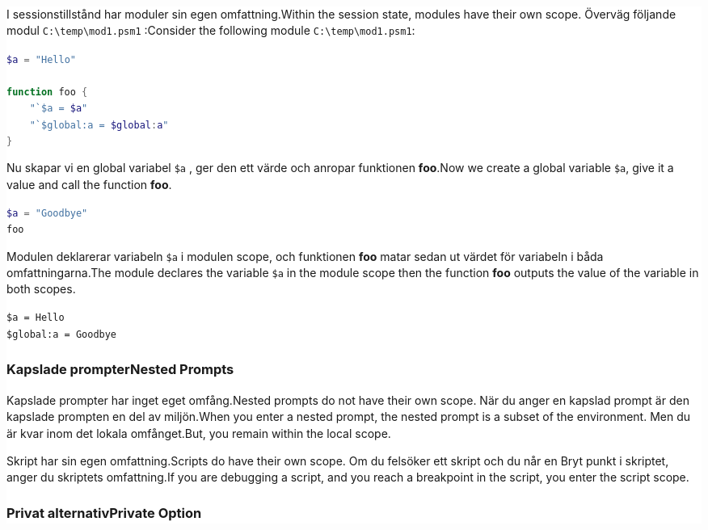 <span data-ttu-id="be2b8-272">I sessionstillstånd har moduler sin egen omfattning.</span><span class="sxs-lookup"><span data-stu-id="be2b8-272">Within the session state, modules have their own scope.</span></span> <span data-ttu-id="be2b8-273">Överväg följande modul `C:\temp\mod1.psm1` :</span><span class="sxs-lookup"><span data-stu-id="be2b8-273">Consider the following module `C:\temp\mod1.psm1`:</span></span>

```powershell
$a = "Hello"

function foo {
    "`$a = $a"
    "`$global:a = $global:a"
}
```

<span data-ttu-id="be2b8-274">Nu skapar vi en global variabel `$a` , ger den ett värde och anropar funktionen **foo**.</span><span class="sxs-lookup"><span data-stu-id="be2b8-274">Now we create a global variable `$a`, give it a value and call the function **foo**.</span></span>

```powershell
$a = "Goodbye"
foo
```

<span data-ttu-id="be2b8-275">Modulen deklarerar variabeln `$a` i modulen scope, och funktionen **foo** matar sedan ut värdet för variabeln i båda omfattningarna.</span><span class="sxs-lookup"><span data-stu-id="be2b8-275">The module declares the variable `$a` in the module scope then the function **foo** outputs the value of the variable in both scopes.</span></span>

```Output
$a = Hello
$global:a = Goodbye
```

### <a name="nested-prompts"></a><span data-ttu-id="be2b8-276">Kapslade prompter</span><span class="sxs-lookup"><span data-stu-id="be2b8-276">Nested Prompts</span></span>

<span data-ttu-id="be2b8-277">Kapslade prompter har inget eget omfång.</span><span class="sxs-lookup"><span data-stu-id="be2b8-277">Nested prompts do not have their own scope.</span></span> <span data-ttu-id="be2b8-278">När du anger en kapslad prompt är den kapslade prompten en del av miljön.</span><span class="sxs-lookup"><span data-stu-id="be2b8-278">When you enter a nested prompt, the nested prompt is a subset of the environment.</span></span> <span data-ttu-id="be2b8-279">Men du är kvar inom det lokala omfånget.</span><span class="sxs-lookup"><span data-stu-id="be2b8-279">But, you remain within the local scope.</span></span>

<span data-ttu-id="be2b8-280">Skript har sin egen omfattning.</span><span class="sxs-lookup"><span data-stu-id="be2b8-280">Scripts do have their own scope.</span></span> <span data-ttu-id="be2b8-281">Om du felsöker ett skript och du når en Bryt punkt i skriptet, anger du skriptets omfattning.</span><span class="sxs-lookup"><span data-stu-id="be2b8-281">If you are debugging a script, and you reach a breakpoint in the script, you enter the script scope.</span></span>

### <a name="private-option"></a><span data-ttu-id="be2b8-282">Privat alternativ</span><span class="sxs-lookup"><span data-stu-id="be2b8-282">Private Option</span></span>
